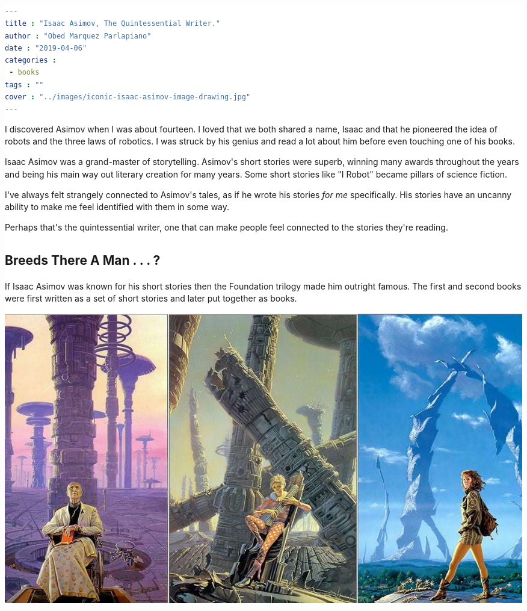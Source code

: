 ```yaml
---
title : "Isaac Asimov, The Quintessential Writer."
author : "Obed Marquez Parlapiano"
date : "2019-04-06"
categories : 
 - books
tags : ""
cover : "../images/iconic-isaac-asimov-image-drawing.jpg"
---
```


I discovered Asimov when I was about fourteen. I loved that we both shared a name, Isaac and that he pioneered the idea of robots and the three laws of robotics. I was struck by his genius and read a lot about him before even touching one of his books.

Isaac Asimov was a grand-master of storytelling. Asimov's short stories were superb, winning many awards throughout the years and being his main way out literary creation for many years. Some short stories like "I Robot" became pillars of science fiction.

I've always felt strangely connected to Asimov's tales, as if he wrote his stories _for me_ specifically. His stories have an uncanny ability to make me feel identified with them in some way.

Perhaps that's the quintessential writer, one that can make people feel connected to the stories they're reading.

## Breeds There A Man . . . ?

If Isaac Asimov was known for his short stories then the Foundation trilogy made him outright famous. The first and second books were first written as a set of short stories and later put together as books.

![isaac asimov the foundation trilogy cover art](../images/isaac-asimov-the-foundation-trilogy-cover-art.jpg)
